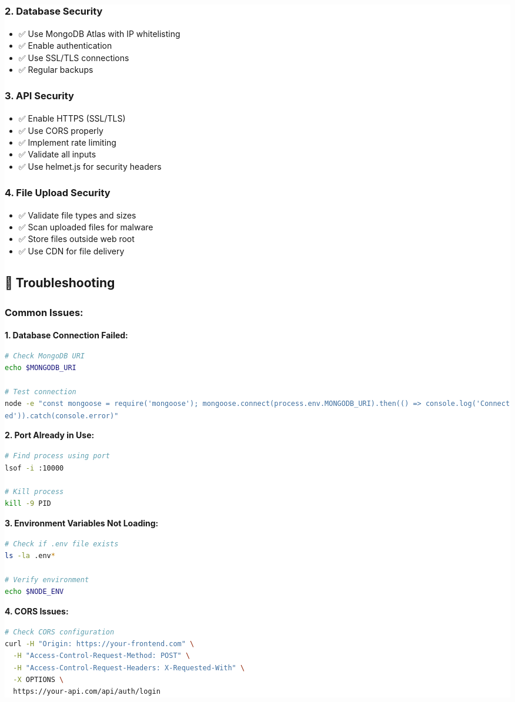 ### **2. Database Security**
- ✅ Use MongoDB Atlas with IP whitelisting
- ✅ Enable authentication
- ✅ Use SSL/TLS connections
- ✅ Regular backups

### **3. API Security**
- ✅ Enable HTTPS (SSL/TLS)
- ✅ Use CORS properly
- ✅ Implement rate limiting
- ✅ Validate all inputs
- ✅ Use helmet.js for security headers

### **4. File Upload Security**
- ✅ Validate file types and sizes
- ✅ Scan uploaded files for malware
- ✅ Store files outside web root
- ✅ Use CDN for file delivery

## 🚨 **Troubleshooting**

### **Common Issues:**

**1. Database Connection Failed:**
```bash
# Check MongoDB URI
echo $MONGODB_URI

# Test connection
node -e "const mongoose = require('mongoose'); mongoose.connect(process.env.MONGODB_URI).then(() => console.log('Connected')).catch(console.error)"
```

**2. Port Already in Use:**
```bash
# Find process using port
lsof -i :10000

# Kill process
kill -9 PID
```

**3. Environment Variables Not Loading:**
```bash
# Check if .env file exists
ls -la .env*

# Verify environment
echo $NODE_ENV
```

**4. CORS Issues:**
```bash
# Check CORS configuration
curl -H "Origin: https://your-frontend.com" \
  -H "Access-Control-Request-Method: POST" \
  -H "Access-Control-Request-Headers: X-Requested-With" \
  -X OPTIONS \
  https://your-api.com/api/auth/login
```
